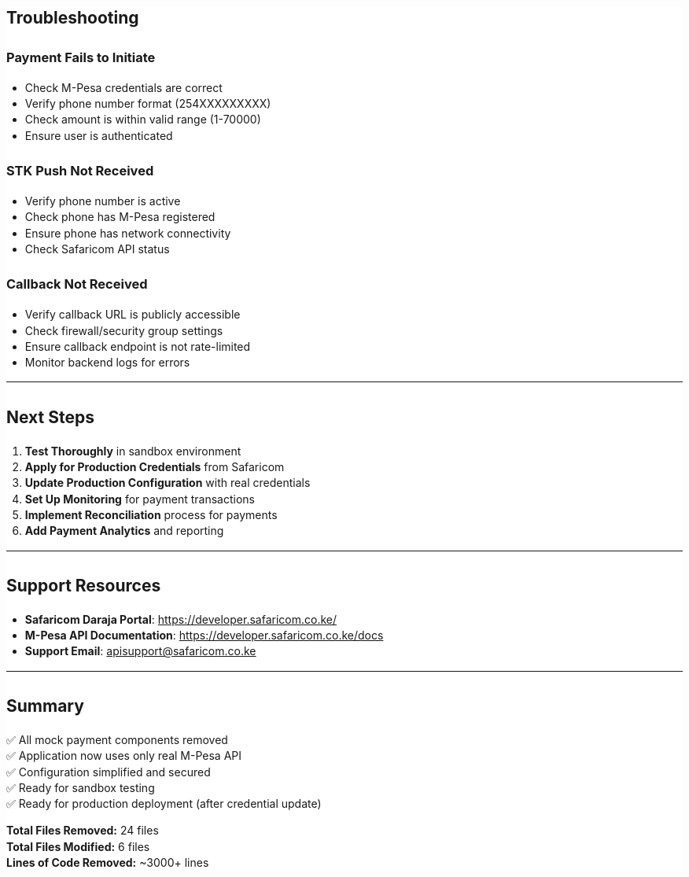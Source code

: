 
## Troubleshooting

### Payment Fails to Initiate
- Check M-Pesa credentials are correct
- Verify phone number format (254XXXXXXXXX)
- Check amount is within valid range (1-70000)
- Ensure user is authenticated

### STK Push Not Received
- Verify phone number is active
- Check phone has M-Pesa registered
- Ensure phone has network connectivity
- Check Safaricom API status

### Callback Not Received
- Verify callback URL is publicly accessible
- Check firewall/security group settings
- Ensure callback endpoint is not rate-limited
- Monitor backend logs for errors

---

## Next Steps

1. **Test Thoroughly** in sandbox environment
2. **Apply for Production Credentials** from Safaricom
3. **Update Production Configuration** with real credentials
4. **Set Up Monitoring** for payment transactions
5. **Implement Reconciliation** process for payments
6. **Add Payment Analytics** and reporting

---

## Support Resources

- **Safaricom Daraja Portal**: https://developer.safaricom.co.ke/
- **M-Pesa API Documentation**: https://developer.safaricom.co.ke/docs
- **Support Email**: apisupport@safaricom.co.ke

---

## Summary

✅ All mock payment components removed  
✅ Application now uses only real M-Pesa API  
✅ Configuration simplified and secured  
✅ Ready for sandbox testing  
✅ Ready for production deployment (after credential update)

**Total Files Removed:** 24 files  
**Total Files Modified:** 6 files  
**Lines of Code Removed:** ~3000+ lines

